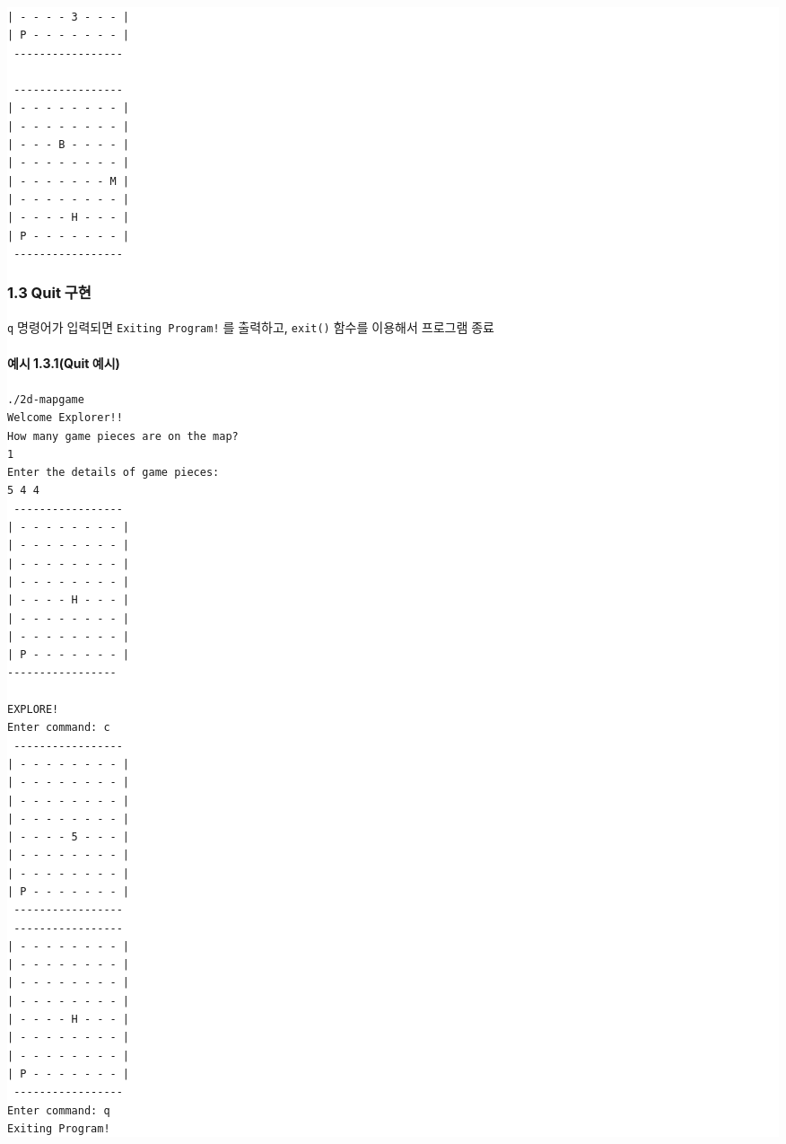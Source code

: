 ```
| - - - - 3 - - - |
| P - - - - - - - |
 -----------------

 -----------------
| - - - - - - - - |
| - - - - - - - - |
| - - - B - - - - |
| - - - - - - - - |
| - - - - - - - M |
| - - - - - - - - |
| - - - - H - - - |
| P - - - - - - - |
 -----------------
 ```
 
### 1.3 Quit 구현

`q` 명령어가 입력되면 `Exiting Program!` 를 출력하고, `exit()` 함수를 이용해서 프로그램 종료

#### 예시 1.3.1(Quit 예시)
```
./2d-mapgame
Welcome Explorer!!
How many game pieces are on the map?
1
Enter the details of game pieces:
5 4 4
 -----------------
| - - - - - - - - |
| - - - - - - - - |
| - - - - - - - - |
| - - - - - - - - |
| - - - - H - - - |
| - - - - - - - - |
| - - - - - - - - |
| P - - - - - - - |
-----------------

EXPLORE!
Enter command: c
 -----------------
| - - - - - - - - |
| - - - - - - - - |
| - - - - - - - - |
| - - - - - - - - |
| - - - - 5 - - - |
| - - - - - - - - |
| - - - - - - - - |
| P - - - - - - - |
 -----------------
 -----------------
| - - - - - - - - |
| - - - - - - - - |
| - - - - - - - - |
| - - - - - - - - |
| - - - - H - - - |
| - - - - - - - - |
| - - - - - - - - |
| P - - - - - - - |
 -----------------
Enter command: q
Exiting Program!
```
